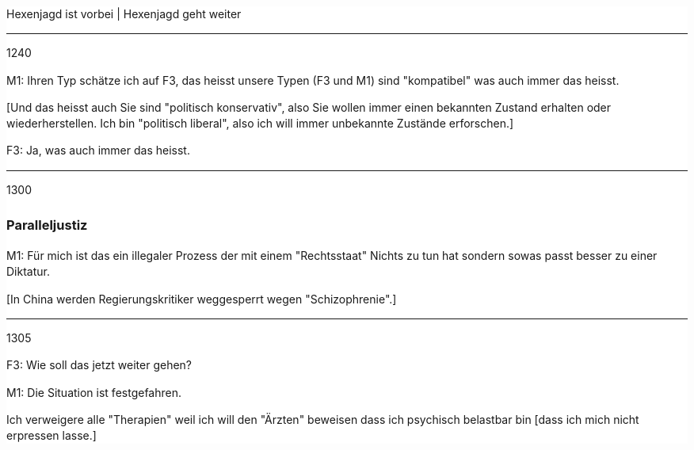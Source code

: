 Hexenjagd ist vorbei | Hexenjagd geht weiter

----

1240

M1:
Ihren Typ schätze ich auf F3,
das heisst unsere Typen
(F3 und M1)
sind "kompatibel"
was auch immer das heisst.

[Und das heisst auch
Sie sind "politisch konservativ",
also Sie wollen immer
einen bekannten Zustand erhalten
oder wiederherstellen.
Ich bin "politisch liberal",
also ich will immer
unbekannte Zustände erforschen.]

F3:
Ja, was auch immer das heisst.

----

1300

### Paralleljustiz

M1:
Für mich ist das
ein illegaler Prozess
der mit einem "Rechtsstaat"
Nichts zu tun hat
sondern sowas passt besser
zu einer Diktatur.

[In China werden Regierungskritiker
weggesperrt wegen "Schizophrenie".]

----

1305

F3:
Wie soll das jetzt weiter gehen?

M1:
Die Situation ist festgefahren.

Ich verweigere alle "Therapien"
weil ich will den "Ärzten" beweisen
dass ich psychisch belastbar bin
[dass ich mich nicht erpressen lasse.]
